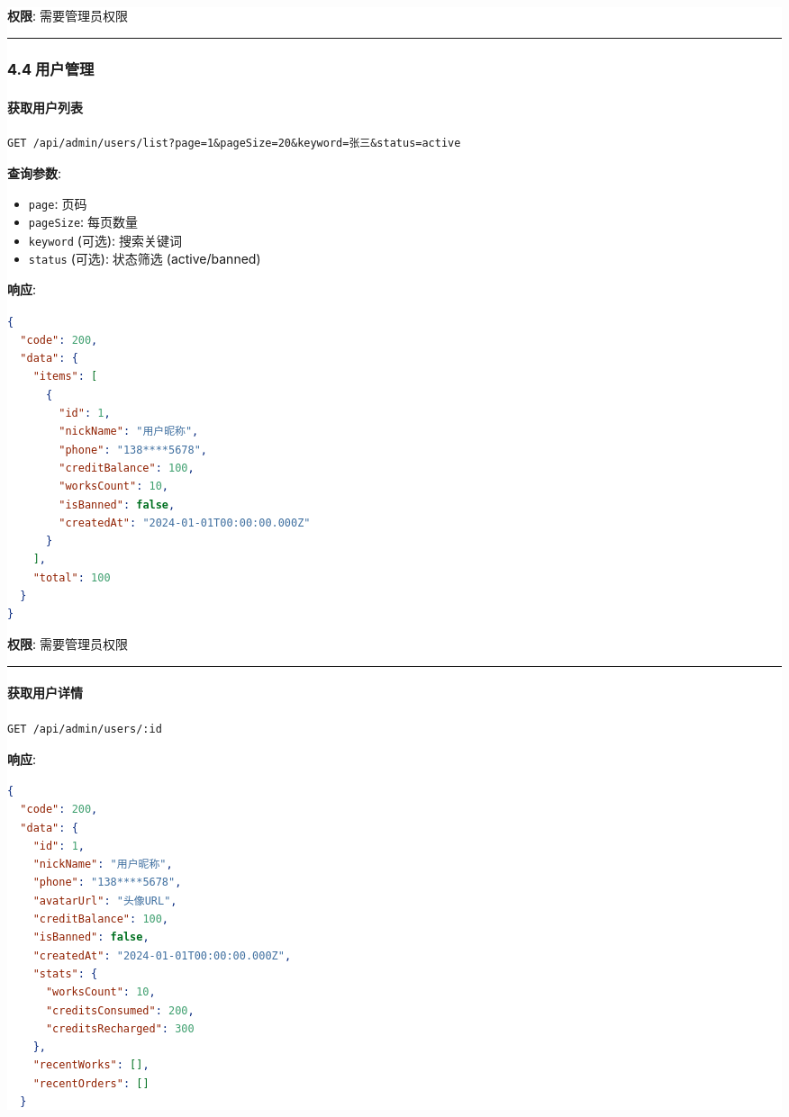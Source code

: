 **权限**: 需要管理员权限

---

### 4.4 用户管理

#### 获取用户列表
```http
GET /api/admin/users/list?page=1&pageSize=20&keyword=张三&status=active
```

**查询参数**:
- `page`: 页码
- `pageSize`: 每页数量
- `keyword` (可选): 搜索关键词
- `status` (可选): 状态筛选 (active/banned)

**响应**:
```json
{
  "code": 200,
  "data": {
    "items": [
      {
        "id": 1,
        "nickName": "用户昵称",
        "phone": "138****5678",
        "creditBalance": 100,
        "worksCount": 10,
        "isBanned": false,
        "createdAt": "2024-01-01T00:00:00.000Z"
      }
    ],
    "total": 100
  }
}
```

**权限**: 需要管理员权限

---

#### 获取用户详情
```http
GET /api/admin/users/:id
```

**响应**:
```json
{
  "code": 200,
  "data": {
    "id": 1,
    "nickName": "用户昵称",
    "phone": "138****5678",
    "avatarUrl": "头像URL",
    "creditBalance": 100,
    "isBanned": false,
    "createdAt": "2024-01-01T00:00:00.000Z",
    "stats": {
      "worksCount": 10,
      "creditsConsumed": 200,
      "creditsRecharged": 300
    },
    "recentWorks": [],
    "recentOrders": []
  }
```